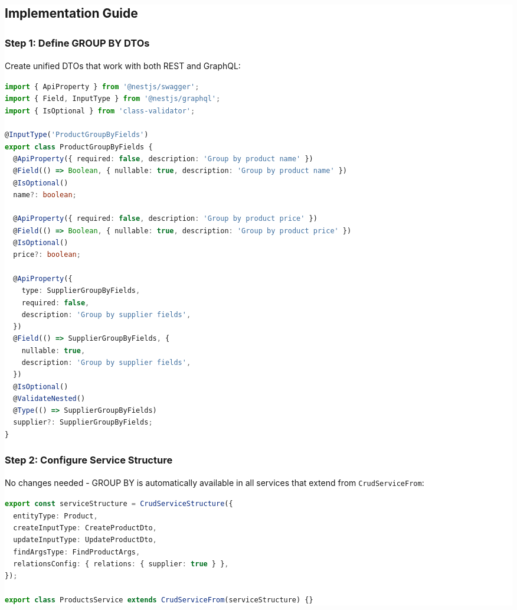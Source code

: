 ## Implementation Guide

### Step 1: Define GROUP BY DTOs

Create unified DTOs that work with both REST and GraphQL:

```typescript
import { ApiProperty } from '@nestjs/swagger';
import { Field, InputType } from '@nestjs/graphql';
import { IsOptional } from 'class-validator';

@InputType('ProductGroupByFields')
export class ProductGroupByFields {
  @ApiProperty({ required: false, description: 'Group by product name' })
  @Field(() => Boolean, { nullable: true, description: 'Group by product name' })
  @IsOptional()
  name?: boolean;

  @ApiProperty({ required: false, description: 'Group by product price' })
  @Field(() => Boolean, { nullable: true, description: 'Group by product price' })
  @IsOptional()
  price?: boolean;

  @ApiProperty({
    type: SupplierGroupByFields,
    required: false,
    description: 'Group by supplier fields',
  })
  @Field(() => SupplierGroupByFields, {
    nullable: true,
    description: 'Group by supplier fields',
  })
  @IsOptional()
  @ValidateNested()
  @Type(() => SupplierGroupByFields)
  supplier?: SupplierGroupByFields;
}
```

### Step 2: Configure Service Structure

No changes needed - GROUP BY is automatically available in all services that extend from `CrudServiceFrom`:

```typescript
export const serviceStructure = CrudServiceStructure({
  entityType: Product,
  createInputType: CreateProductDto,
  updateInputType: UpdateProductDto,
  findArgsType: FindProductArgs,
  relationsConfig: { relations: { supplier: true } },
});

export class ProductsService extends CrudServiceFrom(serviceStructure) {}
```
